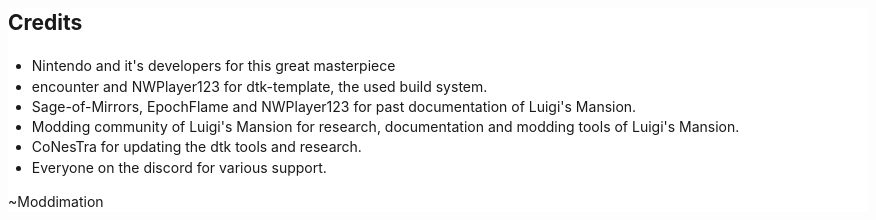 ## Credits

- Nintendo and it's developers for this great masterpiece
- encounter and NWPlayer123 for dtk-template, the used build system.
- Sage-of-Mirrors, EpochFlame and NWPlayer123 for past documentation of Luigi's Mansion.
- Modding community of Luigi's Mansion for research, documentation and modding tools of Luigi's Mansion.
- CoNesTra for updating the dtk tools and research.
- Everyone on the discord for various support.

 
~Moddimation



[Build Status]: https://github.com/Moddimation/Yasiki/actions/workflows/build.yml/badge.svg
[actions]: https://github.com/Moddimation/Yasiki/actions/workflows/build.yml
[Code Progress]: https://decomp.dev/Moddimation/Yasiki.svg?mode=shield&measure=code&label=Code
[progress]: https://decomp.dev/Moddimation/Yasiki
[Discord Badge OG]: https://img.shields.io/discord/727908905392275526?color=%237289DA&logo=discord&logoColor=%23FFFFFF
[Discord Badge MOD]: https://img.shields.io/discord/610396457962307604?color=%237289DA&logo=discord&logoColor=%23FFFFFF
[Discord Badge]: https://img.shields.io/discord/1373544736165728296?color=%237289DA&logo=discord&logoColor=%23FFFFFF
[discord-og]: https://discord.gg/hKx3FJJgrV
[discord-mod]: https://discord.gg/lbm
[discord]: https://discord.gg/697xRJJww3
[Wiki]: https://img.shields.io/badge/Wiki-page-blue
[wikipage]: https://moddimation.github.io/Yasiki
[Functions]: https://decomp.dev/Moddimation/Yasiki.svg?mode=shield&measure=functions&label=Functions


